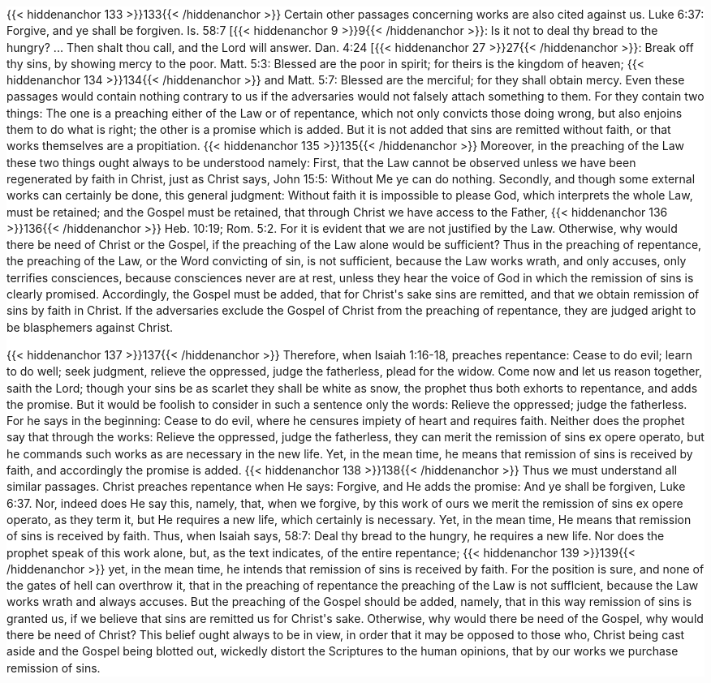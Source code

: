 {{< hiddenanchor 133 >}}133{{< /hiddenanchor >}} Certain other passages concerning works are also cited against us. Luke 6:37: Forgive, and ye shall be forgiven. Is. 58:7 [{{< hiddenanchor 9 >}}9{{< /hiddenanchor >}}: Is it not to deal thy bread to the hungry? ... Then shalt thou call, and the Lord will answer. Dan. 4:24 [{{< hiddenanchor 27 >}}27{{< /hiddenanchor >}}: Break off thy sins, by showing mercy to the poor. Matt. 5:3: Blessed are the poor in spirit; for theirs is the kingdom of heaven; {{< hiddenanchor 134 >}}134{{< /hiddenanchor >}} and Matt. 5:7: Blessed are the merciful; for they shall obtain mercy. Even these passages would contain nothing contrary to us if the adversaries would not falsely attach something to them. For they contain two things: The one is a preaching either of the Law or of repentance, which not only convicts those doing wrong, but also enjoins them to do what is right; the other is a promise which is added. But it is not added that sins are remitted without faith, or that works themselves are a propitiation. {{< hiddenanchor 135 >}}135{{< /hiddenanchor >}} Moreover, in the preaching of the Law these two things ought always to be understood namely: First, that the Law cannot be observed unless we have been regenerated by faith in Christ, just as Christ says, John 15:5: Without Me ye can do nothing. Secondly, and though some external works can certainly be done, this general judgment: Without faith it is impossible to please God, which interprets the whole Law, must be retained; and the Gospel must be retained, that through Christ we have access to the Father, {{< hiddenanchor 136 >}}136{{< /hiddenanchor >}} Heb. 10:19; Rom. 5:2. For it is evident that we are not justified by the Law. Otherwise, why would there be need of Christ or the Gospel, if the preaching of the Law alone would be sufficient? Thus in the preaching of repentance, the preaching of the Law, or the Word convicting of sin, is not sufficient, because the Law works wrath, and only accuses, only terrifies consciences, because consciences never are at rest, unless they hear the voice of God in which the remission of sins is clearly promised. Accordingly, the Gospel must be added, that for Christ's sake sins are remitted, and that we obtain remission of sins by faith in Christ. If the adversaries exclude the Gospel of Christ from the preaching of repentance, they are judged aright to be blasphemers against Christ.

{{< hiddenanchor 137 >}}137{{< /hiddenanchor >}} Therefore, when Isaiah 1:16-18, preaches repentance: Cease to do evil; learn to do well; seek judgment, relieve the oppressed, judge the fatherless, plead for the widow. Come now and let us reason together, saith the Lord; though your sins be as scarlet they shall be white as snow, the prophet thus both exhorts to repentance, and adds the promise. But it would be foolish to consider in such a sentence only the words: Relieve the oppressed; judge the fatherless. For he says in the beginning: Cease to do evil, where he censures impiety of heart and requires faith. Neither does the prophet say that through the works: Relieve the oppressed, judge the fatherless, they can merit the remission of sins ex opere operato, but he commands such works as are necessary in the new life. Yet, in the mean time, he means that remission of sins is received by faith, and accordingly the promise is added. {{< hiddenanchor 138 >}}138{{< /hiddenanchor >}} Thus we must understand all similar passages. Christ preaches repentance when He says: Forgive, and He adds the promise: And ye shall be forgiven, Luke 6:37. Nor, indeed does He say this, namely, that, when we forgive, by this work of ours we merit the remission of sins ex opere operato, as they term it, but He requires a new life, which certainly is necessary. Yet, in the mean time, He means that remission of sins is received by faith. Thus, when Isaiah says, 58:7: Deal thy bread to the hungry, he requires a new life. Nor does the prophet speak of this work alone, but, as the text indicates, of the entire repentance; {{< hiddenanchor 139 >}}139{{< /hiddenanchor >}} yet, in the mean time, he intends that remission of sins is received by faith. For the position is sure, and none of the gates of hell can overthrow it, that in the preaching of repentance the preaching of the Law is not sufflcient, because the Law works wrath and always accuses. But the preaching of the Gospel should be added, namely, that in this way remission of sins is granted us, if we believe that sins are remitted us for Christ's sake. Otherwise, why would there be need of the Gospel, why would there be need of Christ? This belief ought always to be in view, in order that it may be opposed to those who, Christ being cast aside and the Gospel being blotted out, wickedly distort the Scriptures to the human opinions, that by our works we purchase remission of sins.
